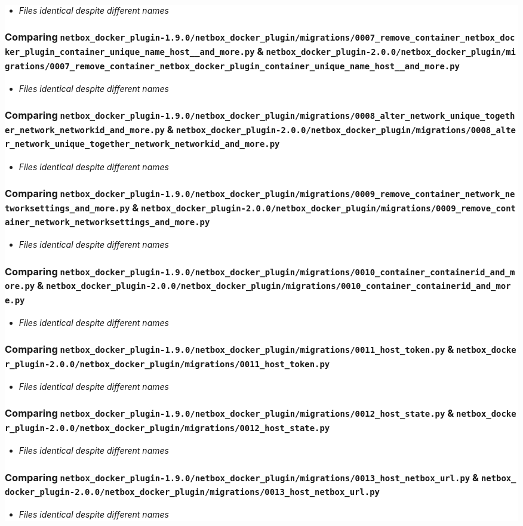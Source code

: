  * *Files identical despite different names*

### Comparing `netbox_docker_plugin-1.9.0/netbox_docker_plugin/migrations/0007_remove_container_netbox_docker_plugin_container_unique_name_host__and_more.py` & `netbox_docker_plugin-2.0.0/netbox_docker_plugin/migrations/0007_remove_container_netbox_docker_plugin_container_unique_name_host__and_more.py`

 * *Files identical despite different names*

### Comparing `netbox_docker_plugin-1.9.0/netbox_docker_plugin/migrations/0008_alter_network_unique_together_network_networkid_and_more.py` & `netbox_docker_plugin-2.0.0/netbox_docker_plugin/migrations/0008_alter_network_unique_together_network_networkid_and_more.py`

 * *Files identical despite different names*

### Comparing `netbox_docker_plugin-1.9.0/netbox_docker_plugin/migrations/0009_remove_container_network_networksettings_and_more.py` & `netbox_docker_plugin-2.0.0/netbox_docker_plugin/migrations/0009_remove_container_network_networksettings_and_more.py`

 * *Files identical despite different names*

### Comparing `netbox_docker_plugin-1.9.0/netbox_docker_plugin/migrations/0010_container_containerid_and_more.py` & `netbox_docker_plugin-2.0.0/netbox_docker_plugin/migrations/0010_container_containerid_and_more.py`

 * *Files identical despite different names*

### Comparing `netbox_docker_plugin-1.9.0/netbox_docker_plugin/migrations/0011_host_token.py` & `netbox_docker_plugin-2.0.0/netbox_docker_plugin/migrations/0011_host_token.py`

 * *Files identical despite different names*

### Comparing `netbox_docker_plugin-1.9.0/netbox_docker_plugin/migrations/0012_host_state.py` & `netbox_docker_plugin-2.0.0/netbox_docker_plugin/migrations/0012_host_state.py`

 * *Files identical despite different names*

### Comparing `netbox_docker_plugin-1.9.0/netbox_docker_plugin/migrations/0013_host_netbox_url.py` & `netbox_docker_plugin-2.0.0/netbox_docker_plugin/migrations/0013_host_netbox_url.py`

 * *Files identical despite different names*
